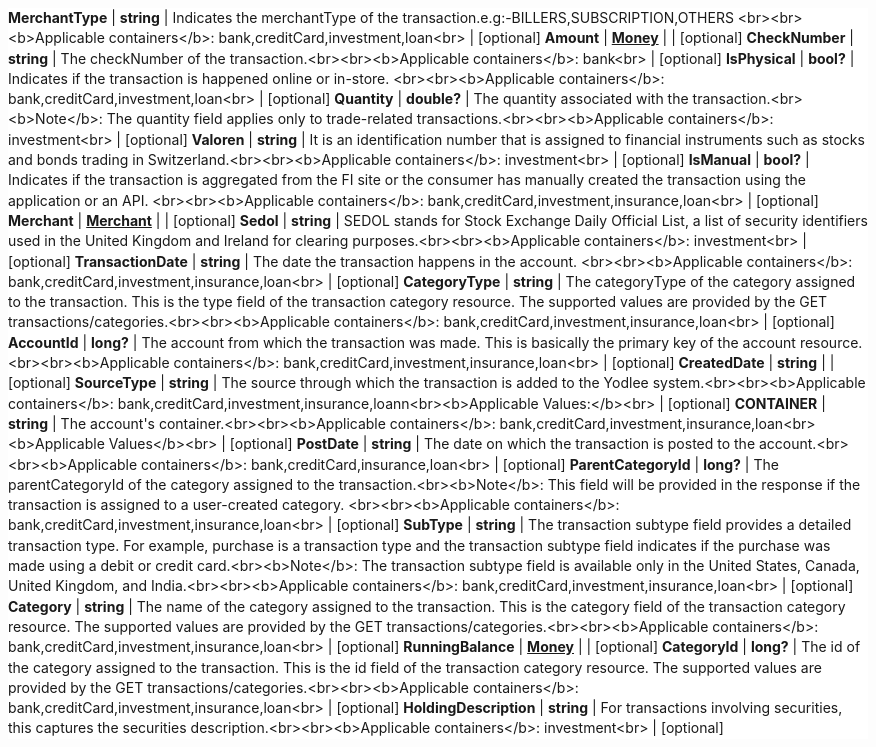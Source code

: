 **MerchantType** | **string** | Indicates the merchantType of the transaction.e.g:-BILLERS,SUBSCRIPTION,OTHERS &lt;br&gt;&lt;br&gt;&lt;b&gt;Applicable containers&lt;/b&gt;: bank,creditCard,investment,loan&lt;br&gt; | [optional] 
**Amount** | [**Money**](Money.md) |  | [optional] 
**CheckNumber** | **string** | The checkNumber of the transaction.&lt;br&gt;&lt;br&gt;&lt;b&gt;Applicable containers&lt;/b&gt;: bank&lt;br&gt; | [optional] 
**IsPhysical** | **bool?** | Indicates if the transaction is happened online or in-store. &lt;br&gt;&lt;br&gt;&lt;b&gt;Applicable containers&lt;/b&gt;: bank,creditCard,investment,loan&lt;br&gt; | [optional] 
**Quantity** | **double?** | The quantity associated with the transaction.&lt;br&gt;&lt;b&gt;Note&lt;/b&gt;: The quantity field applies only to trade-related transactions.&lt;br&gt;&lt;br&gt;&lt;b&gt;Applicable containers&lt;/b&gt;: investment&lt;br&gt; | [optional] 
**Valoren** | **string** | It is an identification number that is assigned to financial instruments such as stocks and bonds trading in Switzerland.&lt;br&gt;&lt;br&gt;&lt;b&gt;Applicable containers&lt;/b&gt;: investment&lt;br&gt; | [optional] 
**IsManual** | **bool?** | Indicates if the transaction is aggregated from the FI site or the consumer has manually created the transaction using the application or an API. &lt;br&gt;&lt;br&gt;&lt;b&gt;Applicable containers&lt;/b&gt;: bank,creditCard,investment,insurance,loan&lt;br&gt; | [optional] 
**Merchant** | [**Merchant**](Merchant.md) |  | [optional] 
**Sedol** | **string** | SEDOL stands for Stock Exchange Daily Official List, a list of security identifiers used in the United Kingdom and Ireland for clearing purposes.&lt;br&gt;&lt;br&gt;&lt;b&gt;Applicable containers&lt;/b&gt;: investment&lt;br&gt; | [optional] 
**TransactionDate** | **string** | The date the transaction happens in the account. &lt;br&gt;&lt;br&gt;&lt;b&gt;Applicable containers&lt;/b&gt;: bank,creditCard,investment,insurance,loan&lt;br&gt; | [optional] 
**CategoryType** | **string** | The categoryType of the category assigned to the transaction. This is the type field of the transaction category resource. The supported values are provided by the GET transactions/categories.&lt;br&gt;&lt;br&gt;&lt;b&gt;Applicable containers&lt;/b&gt;: bank,creditCard,investment,insurance,loan&lt;br&gt; | [optional] 
**AccountId** | **long?** | The account from which the transaction was made. This is basically the primary key of the account resource. &lt;br&gt;&lt;br&gt;&lt;b&gt;Applicable containers&lt;/b&gt;: bank,creditCard,investment,insurance,loan&lt;br&gt; | [optional] 
**CreatedDate** | **string** |  | [optional] 
**SourceType** | **string** | The source through which the transaction is added to the Yodlee system.&lt;br&gt;&lt;br&gt;&lt;b&gt;Applicable containers&lt;/b&gt;: bank,creditCard,investment,insurance,loann&lt;br&gt;&lt;b&gt;Applicable Values:&lt;/b&gt;&lt;br&gt; | [optional] 
**CONTAINER** | **string** | The account&#x27;s container.&lt;br&gt;&lt;br&gt;&lt;b&gt;Applicable containers&lt;/b&gt;: bank,creditCard,investment,insurance,loan&lt;br&gt;&lt;b&gt;Applicable Values&lt;/b&gt;&lt;br&gt; | [optional] 
**PostDate** | **string** | The date on which the transaction is posted to the account.&lt;br&gt;&lt;br&gt;&lt;b&gt;Applicable containers&lt;/b&gt;: bank,creditCard,insurance,loan&lt;br&gt; | [optional] 
**ParentCategoryId** | **long?** | The parentCategoryId of the category assigned to the transaction.&lt;br&gt;&lt;b&gt;Note&lt;/b&gt;: This field will be provided in the response if the transaction is assigned to a user-created category. &lt;br&gt;&lt;br&gt;&lt;b&gt;Applicable containers&lt;/b&gt;: bank,creditCard,investment,insurance,loan&lt;br&gt; | [optional] 
**SubType** | **string** | The transaction subtype field provides a detailed transaction type. For example, purchase is a transaction type and the transaction subtype field indicates if the purchase was made using a debit or credit card.&lt;br&gt;&lt;b&gt;Note&lt;/b&gt;: The transaction subtype field is available only in the United States, Canada, United Kingdom, and India.&lt;br&gt;&lt;br&gt;&lt;b&gt;Applicable containers&lt;/b&gt;: bank,creditCard,investment,insurance,loan&lt;br&gt; | [optional] 
**Category** | **string** | The name of the category assigned to the transaction. This is the category field of the transaction category resource. The supported values are provided by the GET transactions/categories.&lt;br&gt;&lt;br&gt;&lt;b&gt;Applicable containers&lt;/b&gt;: bank,creditCard,investment,insurance,loan&lt;br&gt; | [optional] 
**RunningBalance** | [**Money**](Money.md) |  | [optional] 
**CategoryId** | **long?** | The id of the category assigned to the transaction. This is the id field of the transaction category resource. The supported values are provided by the GET transactions/categories.&lt;br&gt;&lt;br&gt;&lt;b&gt;Applicable containers&lt;/b&gt;: bank,creditCard,investment,insurance,loan&lt;br&gt; | [optional] 
**HoldingDescription** | **string** | For transactions involving securities, this captures the securities description.&lt;br&gt;&lt;br&gt;&lt;b&gt;Applicable containers&lt;/b&gt;: investment&lt;br&gt; | [optional] 
